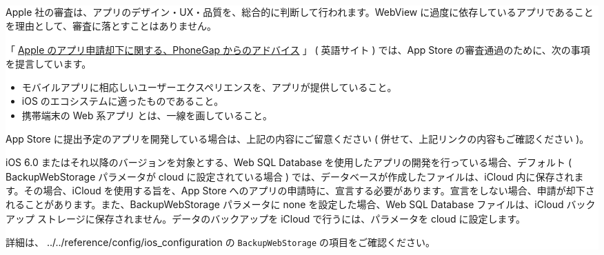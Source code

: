 Apple
社の審査は、アプリのデザイン・UX・品質を、総合的に判断して行われます。WebView
に過度に依存しているアプリであることを理由として、審査に落とすことはありません。

「 [Apple のアプリ申請却下に関する、PhoneGap
からのアドバイス](http://www.adobe.com/devnet/phonegap/articles/apple-application-rejections-and-phonegap-advice.html)
」 ( 英語サイト ) では、App Store
の審査通過のために、次の事項を提言しています。

-   モバイルアプリに相応しいユーザーエクスペリエンスを、アプリが提供していること。
-   iOS のエコシステムに適ったものであること。
-   携帯端末の Web 系アプリ とは、一線を画していること。

App Store
に提出予定のアプリを開発している場合は、上記の内容にご留意ください (
併せて、上記リンクの内容もご確認ください )。

<div class="admonition warning">

iOS 6.0 またはそれ以降のバージョンを対象とする、Web SQL Database
を使用したアプリの開発を行っている場合、デフォルト ( BackupWebStorage
パラメータが cloud に設定されている場合 )
では、データベースが作成したファイルは、iCloud
内に保存されます。その場合、iCloud を使用する旨を、App Store
へのアプリの申請時に、宣言する必要があります。宣言をしない場合、申請が却下されることがあります。また、BackupWebStorage
パラメータに none を設定した場合、Web SQL Database ファイルは、iCloud
バックアップ ストレージに保存されません。データのバックアップを iCloud
で行うには、パラメータを cloud に設定します。

</div>

詳細は、 ../../reference/config/ios\_configuration の `BackupWebStorage`
の項目をご確認ください。
